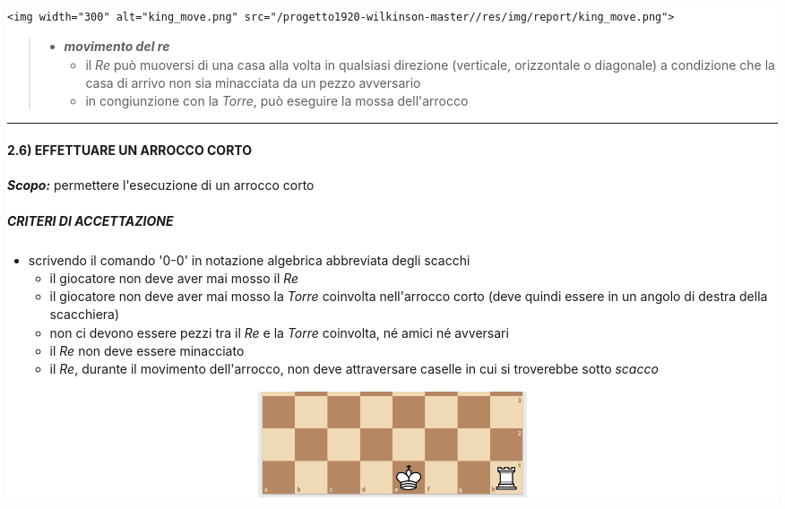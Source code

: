 	<img width="300" alt="king_move.png" src="/progetto1920-wilkinson-master//res/img/report/king_move.png">
</center>

 > - ***movimento del re***
 >    - il *Re* può muoversi di una casa alla volta in qualsiasi direzione (verticale, orizzontale o diagonale) a condizione che la casa di arrivo non sia minacciata da un pezzo avversario
 >    - in congiunzione con la *Torre*, può eseguire la mossa dell'arrocco
_______________
 #### 2.6) EFFETTUARE UN ARROCCO CORTO
  ***Scopo:*** permettere l'esecuzione di un arrocco corto
  ##### CRITERI DI ACCETTAZIONE
  - scrivendo il comando '0-0' in notazione algebrica abbreviata degli scacchi
  	- il giocatore non deve aver mai mosso il *Re*
  	- il giocatore non deve aver mai mosso la *Torre* coinvolta nell'arrocco corto (deve quindi essere in un angolo di destra della scacchiera) 
  	- non ci devono essere pezzi tra il *Re* e la *Torre* coinvolta, né amici né avversari 
  	- il *Re* non deve essere minacciato 
  	- il *Re*, durante il movimento dell'arrocco, non deve attraversare caselle in cui si troverebbe sotto *scacco* 
  
<center>
	<img width="300" alt="castle_short_move.png" src="/progetto1920-wilkinson-master//res/img/report/castle_short_move.png">
</center>
